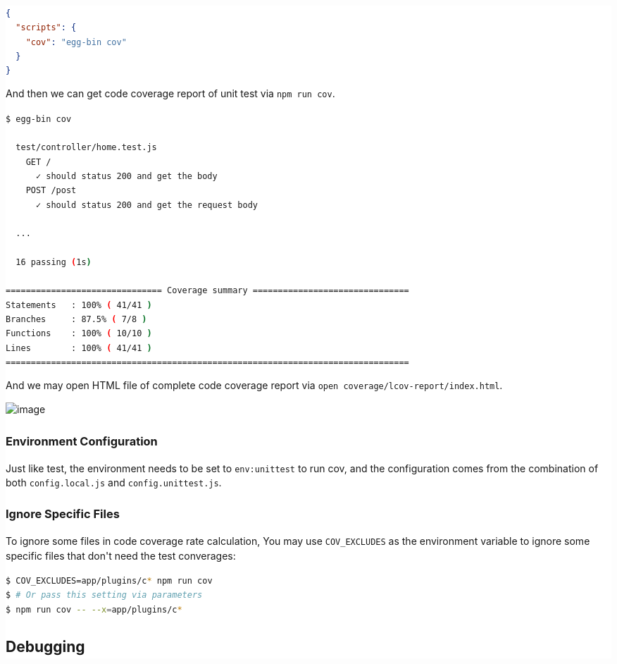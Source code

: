 ```json
{
  "scripts": {
    "cov": "egg-bin cov"
  }
}
```

And then we can get code coverage report of unit test via `npm run cov`.

```bash
$ egg-bin cov

  test/controller/home.test.js
    GET /
      ✓ should status 200 and get the body
    POST /post
      ✓ should status 200 and get the request body

  ...

  16 passing (1s)

=============================== Coverage summary ===============================
Statements   : 100% ( 41/41 )
Branches     : 87.5% ( 7/8 )
Functions    : 100% ( 10/10 )
Lines        : 100% ( 41/41 )
================================================================================
```

And we may open HTML file of complete code coverage report via `open coverage/lcov-report/index.html`.

![image](https://cloud.githubusercontent.com/assets/156269/21845201/a9a85ab6-d82c-11e6-8c24-5e85f352be4a.png)

### Environment Configuration

Just like test, the environment needs to be set to `env:unittest` to run cov, and the configuration comes from the combination of both `config.local.js` and `config.unittest.js`.

### Ignore Specific Files

To ignore some files in code coverage rate calculation, You may use `COV_EXCLUDES` as the environment variable to ignore some specific files that don't need the test converages:

```bash
$ COV_EXCLUDES=app/plugins/c* npm run cov
$ # Or pass this setting via parameters
$ npm run cov -- --x=app/plugins/c*
```

## Debugging
